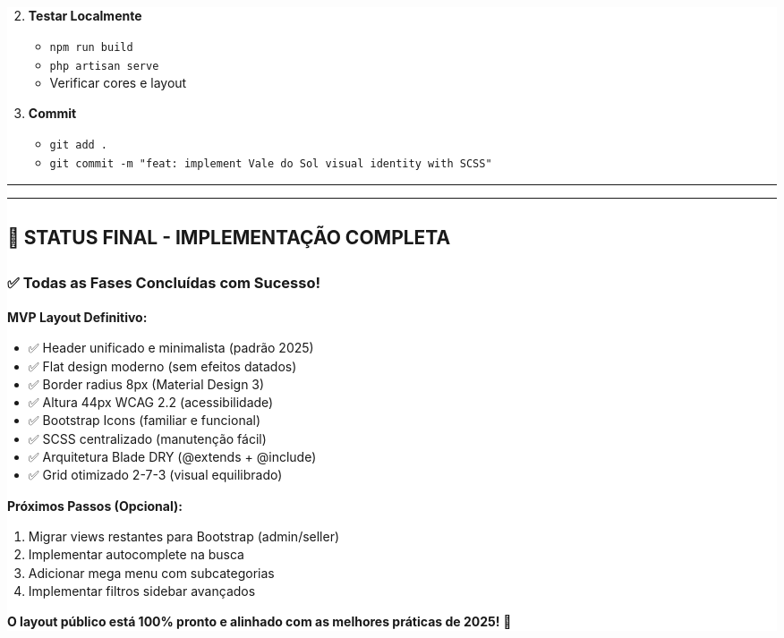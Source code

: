 2. **Testar Localmente**
   - `npm run build`
   - `php artisan serve`
   - Verificar cores e layout

3. **Commit**
   - `git add .`
   - `git commit -m "feat: implement Vale do Sol visual identity with SCSS"`

---

---

## 🎯 STATUS FINAL - IMPLEMENTAÇÃO COMPLETA

### **✅ Todas as Fases Concluídas com Sucesso!**

**MVP Layout Definitivo:**
- ✅ Header unificado e minimalista (padrão 2025)
- ✅ Flat design moderno (sem efeitos datados)
- ✅ Border radius 8px (Material Design 3)
- ✅ Altura 44px WCAG 2.2 (acessibilidade)
- ✅ Bootstrap Icons (familiar e funcional)
- ✅ SCSS centralizado (manutenção fácil)
- ✅ Arquitetura Blade DRY (@extends + @include)
- ✅ Grid otimizado 2-7-3 (visual equilibrado)

**Próximos Passos (Opcional):**
1. Migrar views restantes para Bootstrap (admin/seller)
2. Implementar autocomplete na busca
3. Adicionar mega menu com subcategorias
4. Implementar filtros sidebar avançados

**O layout público está 100% pronto e alinhado com as melhores práticas de 2025!** 🎉

